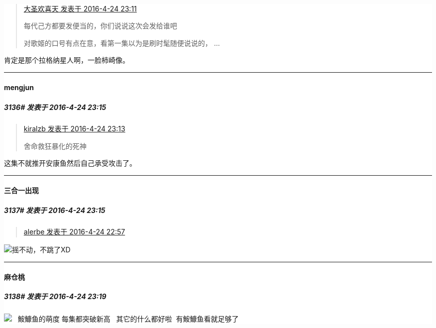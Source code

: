 

<blockquote><a href="httphttps://bbs.saraba1st.com/2b/forum.php?mod=redirect&amp;goto=findpost&amp;pid=32231120&amp;ptid=1066605" target="_blank">大圣欢喜天 发表于 2016-4-24 23:11</a>

每代己方都要发便当的，你们说说这次会发给谁吧


对歌姬的口号有点在意，看第一集以为是刷时髦随便说说的， ...</blockquote>
肯定是那个拉格纳星人啊，一脸柿崎像。







-----

####  mengjun  
##### 3136#       发表于 2016-4-24 23:15



<blockquote><a href="httphttps://bbs.saraba1st.com/2b/forum.php?mod=redirect&amp;goto=findpost&amp;pid=32231132&amp;ptid=1066605" target="_blank">kiralzb 发表于 2016-4-24 23:13</a>

舍命救狂暴化的死神</blockquote>
这集不就推开安康鱼然后自己承受攻击了。







-----

####  三合一出现  
##### 3137#       发表于 2016-4-24 23:15



<blockquote><a href="httphttps://bbs.saraba1st.com/2b/forum.php?mod=redirect&amp;goto=findpost&amp;pid=32230989&amp;ptid=1066605" target="_blank">alerbe 发表于 2016-4-24 22:57</a></blockquote>
<img src="https://static.saraba1st.com/image/smiley/face/149.gif" referrerpolicy="no-referrer">摇不动，不跳了XD







-----

####  麻仓桃  
##### 3138#       发表于 2016-4-24 23:19



<img src="https://static.saraba1st.com/image/smiley/dym/148.gif" referrerpolicy="no-referrer">   鮟鱇鱼的萌度 每集都突破新高   其它的什么都好啦  有鮟鱇鱼看就足够了





